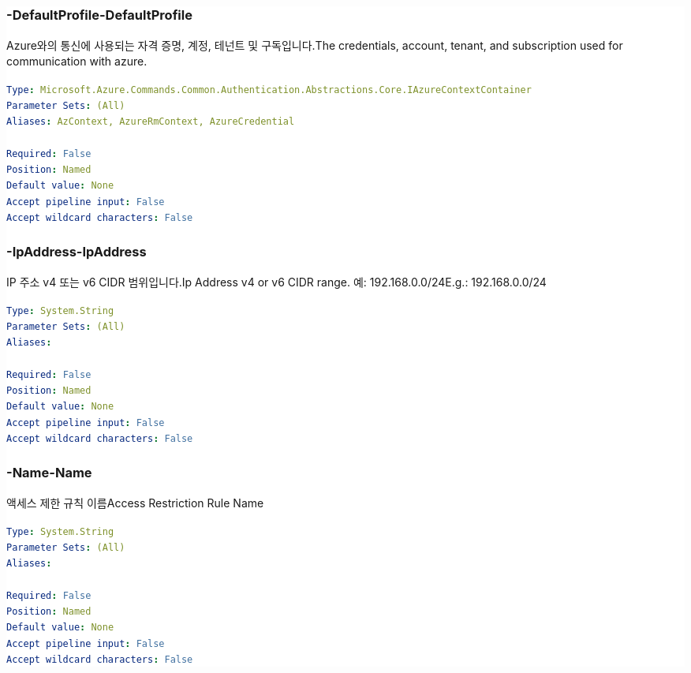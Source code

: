 ### <span data-ttu-id="2a6b8-115">-DefaultProfile</span><span class="sxs-lookup"><span data-stu-id="2a6b8-115">-DefaultProfile</span></span>
<span data-ttu-id="2a6b8-116">Azure와의 통신에 사용되는 자격 증명, 계정, 테넌트 및 구독입니다.</span><span class="sxs-lookup"><span data-stu-id="2a6b8-116">The credentials, account, tenant, and subscription used for communication with azure.</span></span>

```yaml
Type: Microsoft.Azure.Commands.Common.Authentication.Abstractions.Core.IAzureContextContainer
Parameter Sets: (All)
Aliases: AzContext, AzureRmContext, AzureCredential

Required: False
Position: Named
Default value: None
Accept pipeline input: False
Accept wildcard characters: False
```

### <span data-ttu-id="2a6b8-117">-IpAddress</span><span class="sxs-lookup"><span data-stu-id="2a6b8-117">-IpAddress</span></span>
<span data-ttu-id="2a6b8-118">IP 주소 v4 또는 v6 CIDR 범위입니다.</span><span class="sxs-lookup"><span data-stu-id="2a6b8-118">Ip Address v4 or v6 CIDR range.</span></span> <span data-ttu-id="2a6b8-119">예: 192.168.0.0/24</span><span class="sxs-lookup"><span data-stu-id="2a6b8-119">E.g.: 192.168.0.0/24</span></span>

```yaml
Type: System.String
Parameter Sets: (All)
Aliases:

Required: False
Position: Named
Default value: None
Accept pipeline input: False
Accept wildcard characters: False
```

### <span data-ttu-id="2a6b8-120">-Name</span><span class="sxs-lookup"><span data-stu-id="2a6b8-120">-Name</span></span>
<span data-ttu-id="2a6b8-121">액세스 제한 규칙 이름</span><span class="sxs-lookup"><span data-stu-id="2a6b8-121">Access Restriction Rule Name</span></span>

```yaml
Type: System.String
Parameter Sets: (All)
Aliases:

Required: False
Position: Named
Default value: None
Accept pipeline input: False
Accept wildcard characters: False
```
